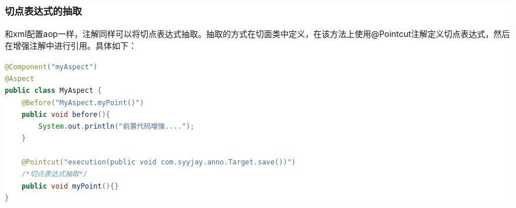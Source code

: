 ### 切点表达式的抽取

和xml配置aop一样，注解同样可以将切点表达式抽取。抽取的方式在切面类中定义，在该方法上使用@Pointcut注解定义切点表达式，然后在增强注解中进行引用。具体如下：

```java
@Component("myAspect")
@Aspect
public class MyAspect {
    @Before("MyAspect.myPoint()")
    public void before(){
        System.out.println("前置代码增强....");
    }

    @Pointcut("execution(public void com.syyjay.anno.Target.save())")
    /*切点表达式抽取*/
    public void myPoint(){}
}
```






